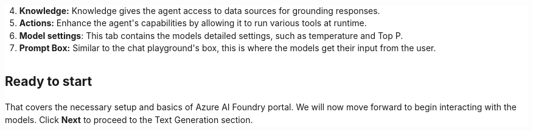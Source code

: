 4. **Knowledge:** Knowledge gives the agent access to data sources for grounding responses.
1. **Actions:** Enhance the agent's capabilities by allowing it to run various tools at runtime.
1. **Model settings**: This tab contains the models detailed settings, such as temperature and Top P.
1. **Prompt Box:** Similar to the chat playground's box, this is where the models get their input from the user. 

## Ready to start

That covers the necessary setup and basics of Azure AI Foundry portal. We will now move forward to begin interacting with the models. 
Click **Next** to proceed to the Text Generation section.